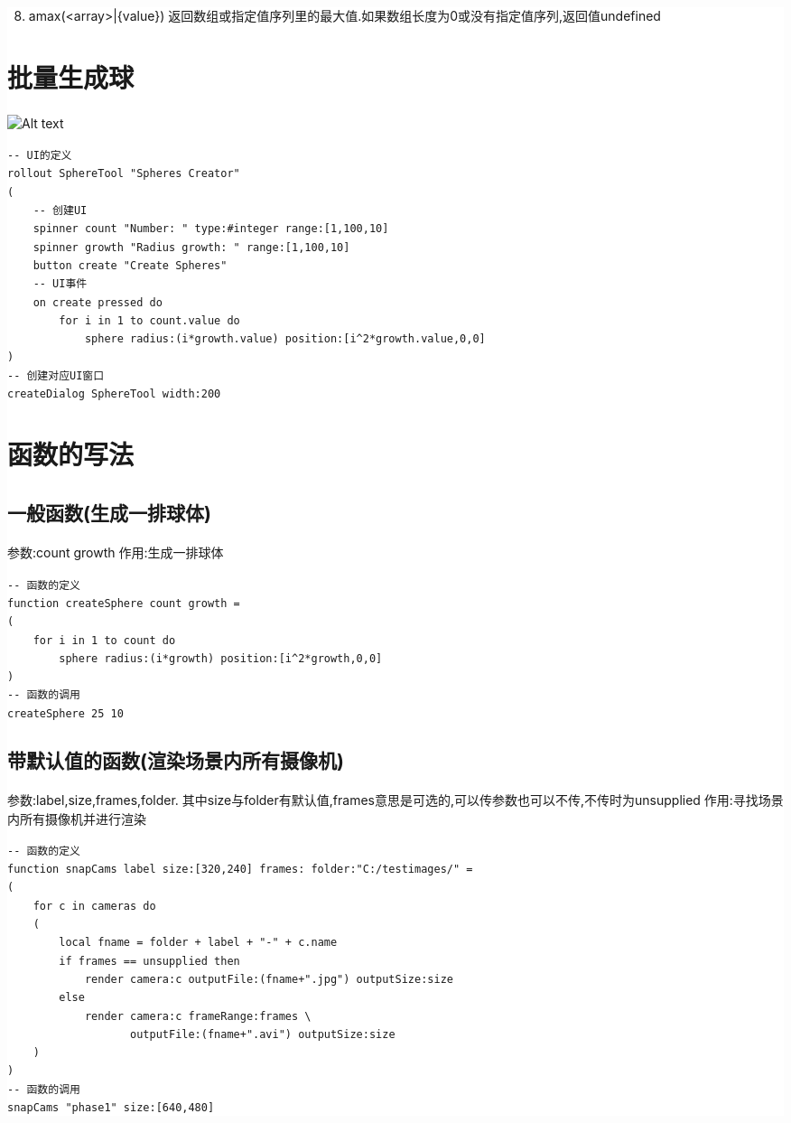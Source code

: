 8. amax(\<array>|{value})
返回数组或指定值序列里的最大值.如果数组长度为0或没有指定值序列,返回值undefined
# 批量生成球
![Alt text](image.png)
```MAXScript
-- UI的定义
rollout SphereTool "Spheres Creator"
(
    -- 创建UI
    spinner count "Number: " type:#integer range:[1,100,10]
    spinner growth "Radius growth: " range:[1,100,10]
    button create "Create Spheres"
    -- UI事件
    on create pressed do
        for i in 1 to count.value do
            sphere radius:(i*growth.value) position:[i^2*growth.value,0,0]
)
-- 创建对应UI窗口
createDialog SphereTool width:200

```
# 函数的写法
## 一般函数(生成一排球体)
参数:count growth
作用:生成一排球体
```
-- 函数的定义
function createSphere count growth =
(
	for i in 1 to count do 
		sphere radius:(i*growth) position:[i^2*growth,0,0]
)
-- 函数的调用
createSphere 25 10
```
## 带默认值的函数(渲染场景内所有摄像机)
参数:label,size,frames,folder.  其中size与folder有默认值,frames意思是可选的,可以传参数也可以不传,不传时为unsupplied
作用:寻找场景内所有摄像机并进行渲染
```
-- 函数的定义
function snapCams label size:[320,240] frames: folder:"C:/testimages/" = 
(
    for c in cameras do 
    (
        local fname = folder + label + "-" + c.name
        if frames == unsupplied then
            render camera:c outputFile:(fname+".jpg") outputSize:size
        else   
            render camera:c frameRange:frames \
                   outputFile:(fname+".avi") outputSize:size
    )
)
-- 函数的调用
snapCams "phase1" size:[640,480]
```
